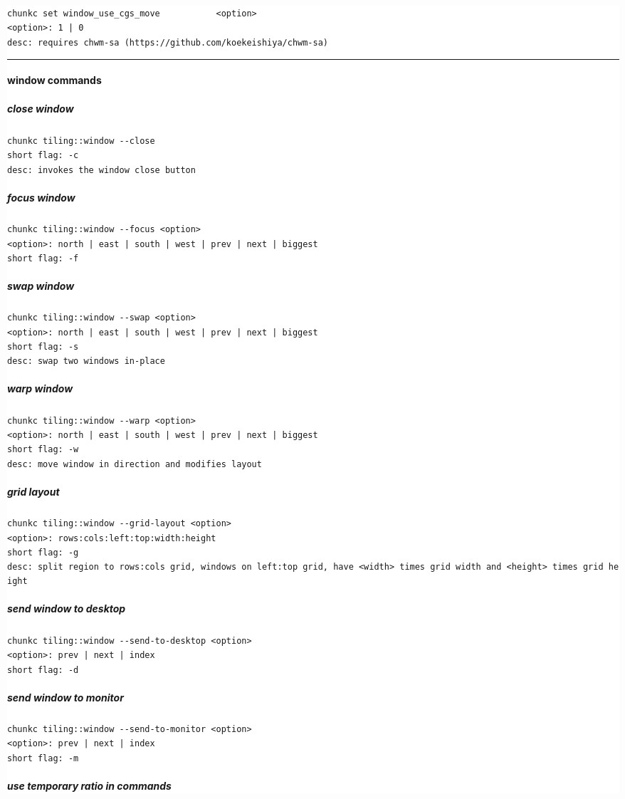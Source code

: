    chunkc set window_use_cgs_move           <option>
    <option>: 1 | 0
    desc: requires chwm-sa (https://github.com/koekeishiya/chwm-sa)

---

#### window commands

##### close window

    chunkc tiling::window --close
    short flag: -c
    desc: invokes the window close button

##### focus window

    chunkc tiling::window --focus <option>
    <option>: north | east | south | west | prev | next | biggest
    short flag: -f

##### swap window

    chunkc tiling::window --swap <option>
    <option>: north | east | south | west | prev | next | biggest
    short flag: -s
    desc: swap two windows in-place

##### warp window

    chunkc tiling::window --warp <option>
    <option>: north | east | south | west | prev | next | biggest
    short flag: -w
    desc: move window in direction and modifies layout

##### grid layout

    chunkc tiling::window --grid-layout <option>
    <option>: rows:cols:left:top:width:height
    short flag: -g
    desc: split region to rows:cols grid, windows on left:top grid, have <width> times grid width and <height> times grid height

##### send window to desktop

    chunkc tiling::window --send-to-desktop <option>
    <option>: prev | next | index
    short flag: -d

##### send window to monitor

    chunkc tiling::window --send-to-monitor <option>
    <option>: prev | next | index
    short flag: -m

##### use temporary ratio in commands
